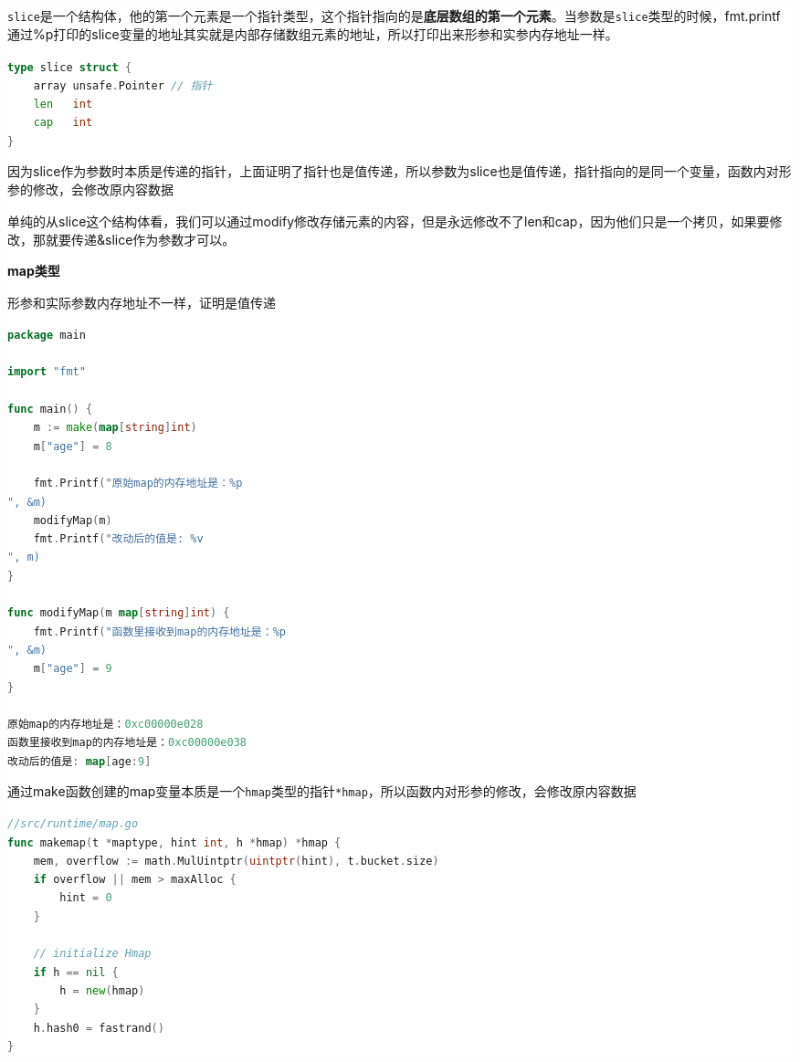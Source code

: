 `slice`是一个结构体，他的第一个元素是一个指针类型，这个指针指向的是**底层数组的第一个元素**。当参数是`slice`类型的时候，fmt.printf通过%p打印的slice变量的地址其实就是内部存储数组元素的地址，所以打印出来形参和实参内存地址一样。

```go
type slice struct {
    array unsafe.Pointer // 指针
    len   int
    cap   int
}
```

因为slice作为参数时本质是传递的指针，上面证明了指针也是值传递，所以参数为slice也是值传递，指针指向的是同一个变量，函数内对形参的修改，会修改原内容数据

单纯的从slice这个结构体看，我们可以通过modify修改存储元素的内容，但是永远修改不了len和cap，因为他们只是一个拷贝，如果要修改，那就要传递&slice作为参数才可以。

**map类型**

形参和实际参数内存地址不一样，证明是值传递

```go
package main

import "fmt"

func main() {
    m := make(map[string]int)
    m["age"] = 8

    fmt.Printf("原始map的内存地址是：%p
", &m)
    modifyMap(m)
    fmt.Printf("改动后的值是: %v
", m)
}

func modifyMap(m map[string]int) {
    fmt.Printf("函数里接收到map的内存地址是：%p
", &m)
    m["age"] = 9
}

原始map的内存地址是：0xc00000e028
函数里接收到map的内存地址是：0xc00000e038
改动后的值是: map[age:9]
```

通过make函数创建的map变量本质是一个`hmap`类型的指针`*hmap`，所以函数内对形参的修改，会修改原内容数据

```go
//src/runtime/map.go
func makemap(t *maptype, hint int, h *hmap) *hmap {
    mem, overflow := math.MulUintptr(uintptr(hint), t.bucket.size)
    if overflow || mem > maxAlloc {
        hint = 0
    }

    // initialize Hmap
    if h == nil {
        h = new(hmap)
    }
    h.hash0 = fastrand()
}
```
